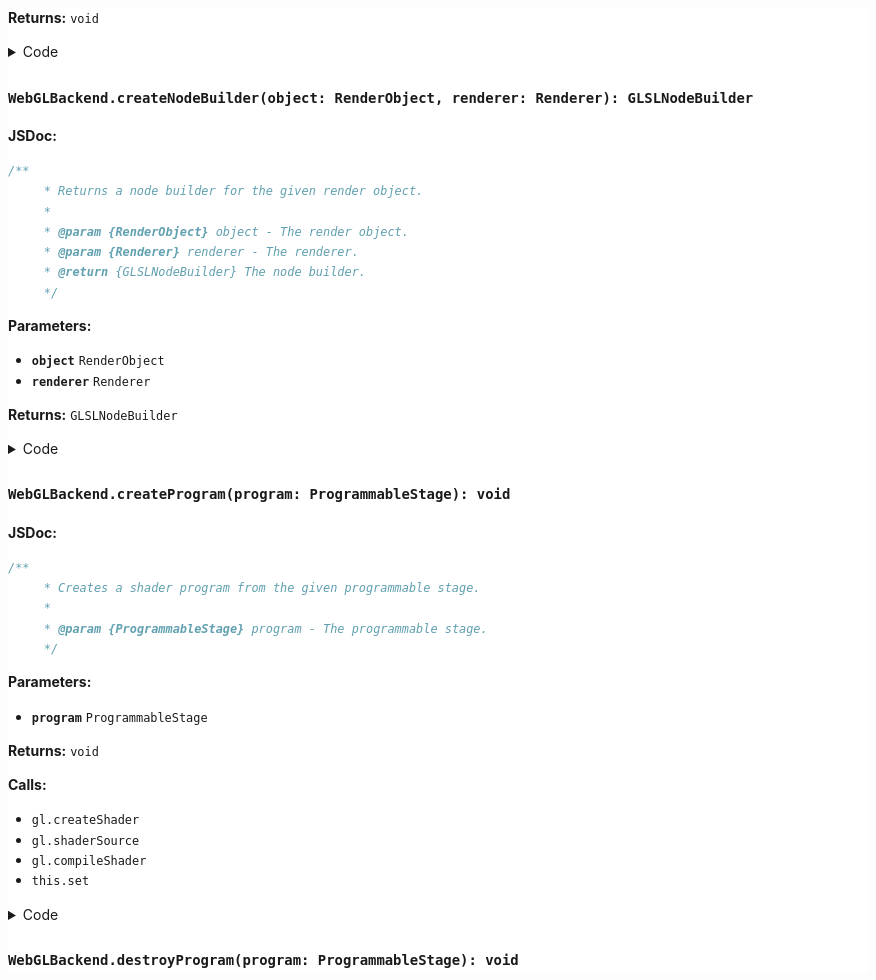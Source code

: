 **Returns:** `void`

<details><summary>Code</summary></details>

### `WebGLBackend.createNodeBuilder(object: RenderObject, renderer: Renderer): GLSLNodeBuilder`

**JSDoc:**
```typescript
/**
	 * Returns a node builder for the given render object.
	 *
	 * @param {RenderObject} object - The render object.
	 * @param {Renderer} renderer - The renderer.
	 * @return {GLSLNodeBuilder} The node builder.
	 */
```

**Parameters:**

- **`object`** `RenderObject`
- **`renderer`** `Renderer`

**Returns:** `GLSLNodeBuilder`

<details><summary>Code</summary></details>

### `WebGLBackend.createProgram(program: ProgrammableStage): void`

**JSDoc:**
```typescript
/**
	 * Creates a shader program from the given programmable stage.
	 *
	 * @param {ProgrammableStage} program - The programmable stage.
	 */
```

**Parameters:**

- **`program`** `ProgrammableStage`

**Returns:** `void`

**Calls:**

- `gl.createShader`
- `gl.shaderSource`
- `gl.compileShader`
- `this.set`

<details><summary>Code</summary></details>

### `WebGLBackend.destroyProgram(program: ProgrammableStage): void`
